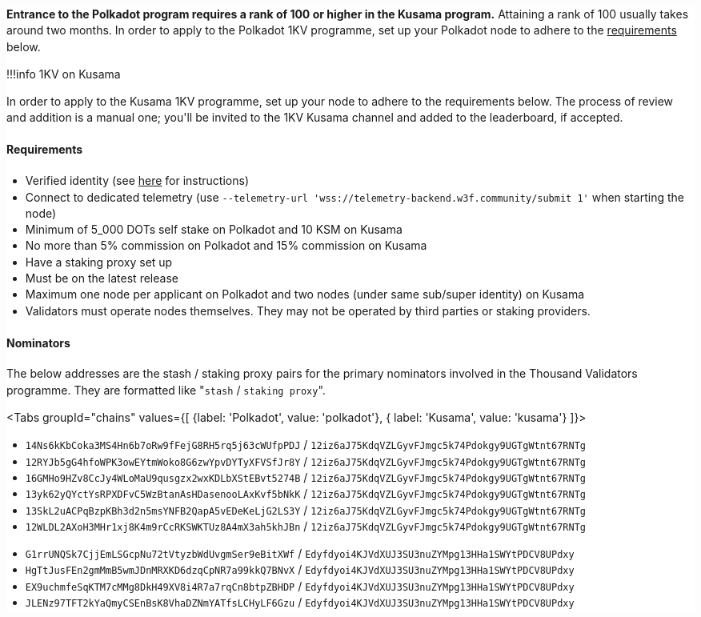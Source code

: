 **Entrance to the Polkadot program requires a rank of 100 or higher in the Kusama program.**
Attaining a rank of 100 usually takes around two months. In order to apply to the Polkadot 1KV
programme, set up your Polkadot node to adhere to the [requirements](#requirements) below.

!!!info 1KV on Kusama

In order to apply to the Kusama 1KV programme, set up your node to adhere to the requirements below.
The process of review and addition is a manual one; you'll be invited to the 1KV Kusama channel and
added to the leaderboard, if accepted.



#### Requirements

- Verified identity (see [here](../learn-identity.md#setting-an-identity) for instructions)
- Connect to dedicated telemetry (use
  `--telemetry-url 'wss://telemetry-backend.w3f.community/submit 1'` when starting the node)
- Minimum of 5_000 DOTs self stake on Polkadot and 10 KSM on Kusama
- No more than 5% commission on Polkadot and 15% commission on Kusama
- Have a staking proxy set up
- Must be on the latest release
- Maximum one node per applicant on Polkadot and two nodes (under same sub/super identity) on Kusama
- Validators must operate nodes themselves. They may not be operated by third parties or staking
  providers.

#### Nominators

The below addresses are the stash / staking proxy pairs for the primary nominators involved in the
Thousand Validators programme. They are formatted like "`stash` / `staking proxy`".



<Tabs groupId="chains" values={[ {label: 'Polkadot', value: 'polkadot'}, { label: 'Kusama', value:
'kusama'} ]}>

<TabItem value="polkadot">

- `14Ns6kKbCoka3MS4Hn6b7oRw9fFejG8RH5rq5j63cWUfpPDJ` /
  `12iz6aJ75KdqVZLGyvFJmgc5k74Pdokgy9UGTgWtnt67RNTg`
- `12RYJb5gG4hfoWPK3owEYtmWoko8G6zwYpvDYTyXFVSfJr8Y` /
  `12iz6aJ75KdqVZLGyvFJmgc5k74Pdokgy9UGTgWtnt67RNTg`
- `16GMHo9HZv8CcJy4WLoMaU9qusgzx2wxKDLbXStEBvt5274B` /
  `12iz6aJ75KdqVZLGyvFJmgc5k74Pdokgy9UGTgWtnt67RNTg`
- `13yk62yQYctYsRPXDFvC5WzBtanAsHDasenooLAxKvf5bNkK` /
  `12iz6aJ75KdqVZLGyvFJmgc5k74Pdokgy9UGTgWtnt67RNTg`
- `13SkL2uACPqBzpKBh3d2n5msYNFB2QapA5vEDeKeLjG2LS3Y` /
  `12iz6aJ75KdqVZLGyvFJmgc5k74Pdokgy9UGTgWtnt67RNTg`
- `12WLDL2AXoH3MHr1xj8K4m9rCcRKSWKTUz8A4mX3ah5khJBn` /
  `12iz6aJ75KdqVZLGyvFJmgc5k74Pdokgy9UGTgWtnt67RNTg`

</TabItem>
<TabItem value="kusama">

- `G1rrUNQSk7CjjEmLSGcpNu72tVtyzbWdUvgmSer9eBitXWf` /
  `Edyfdyoi4KJVdXUJ3SU3nuZYMpg13HHa1SWYtPDCV8UPdxy`
- `HgTtJusFEn2gmMmB5wmJDnMRXKD6dzqCpNR7a99kkQ7BNvX` /
  `Edyfdyoi4KJVdXUJ3SU3nuZYMpg13HHa1SWYtPDCV8UPdxy`
- `EX9uchmfeSqKTM7cMMg8DkH49XV8i4R7a7rqCn8btpZBHDP` /
  `Edyfdyoi4KJVdXUJ3SU3nuZYMpg13HHa1SWYtPDCV8UPdxy`
- `JLENz97TFT2kYaQmyCSEnBsK8VhaDZNmYATfsLCHyLF6Gzu` /
  `Edyfdyoi4KJVdXUJ3SU3nuZYMpg13HHa1SWYtPDCV8UPdxy`
